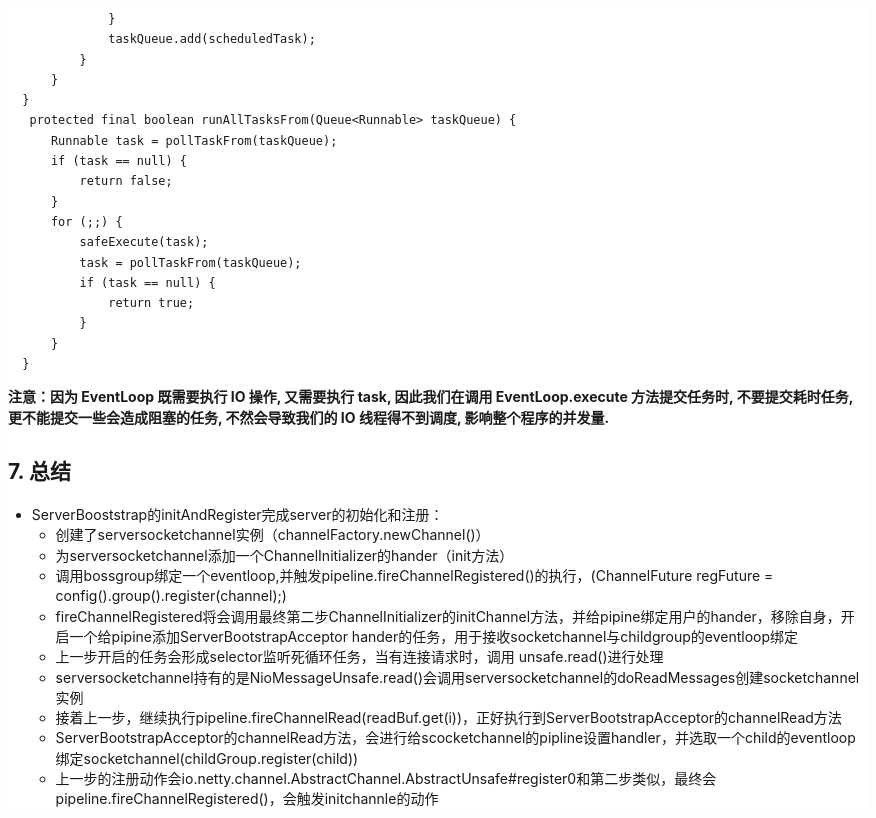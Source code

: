   ```
                }
                taskQueue.add(scheduledTask);
            }
        }
    }
     protected final boolean runAllTasksFrom(Queue<Runnable> taskQueue) {
        Runnable task = pollTaskFrom(taskQueue);
        if (task == null) {
            return false;
        }
        for (;;) {
            safeExecute(task);
            task = pollTaskFrom(taskQueue);
            if (task == null) {
                return true;
            }
        }
    }
  ```
  **注意：因为 EventLoop 既需要执行 IO 操作, 又需要执行 task, 因此我们在调用 EventLoop.execute 方法提交任务时, 不要提交耗时任务, 更不能提交一些会造成阻塞的任务, 不然会导致我们的 IO 线程得不到调度, 影响整个程序的并发量.**





## 7. 总结
* ServerBooststrap的initAndRegister完成server的初始化和注册：
  * 创建了serversocketchannel实例（channelFactory.newChannel()）
  * 为serversocketchannel添加一个ChannelInitializer的hander（init方法）
  * 调用bossgroup绑定一个eventloop,并触发pipeline.fireChannelRegistered()的执行，(ChannelFuture regFuture = config().group().register(channel);)
  * fireChannelRegistered将会调用最终第二步ChannelInitializer的initChannel方法，并给pipine绑定用户的hander，移除自身，开启一个给pipine添加ServerBootstrapAcceptor hander的任务，用于接收socketchannel与childgroup的eventloop绑定
  * 上一步开启的任务会形成selector监听死循环任务，当有连接请求时，调用 unsafe.read()进行处理
  * serversocketchannel持有的是NioMessageUnsafe.read()会调用serversocketchannel的doReadMessages创建socketchannel实例
  * 接着上一步，继续执行pipeline.fireChannelRead(readBuf.get(i))，正好执行到ServerBootstrapAcceptor的channelRead方法
  * ServerBootstrapAcceptor的channelRead方法，会进行给scocketchannel的pipline设置handler，并选取一个child的eventloop绑定socketchannel(childGroup.register(child))
  * 上一步的注册动作会io.netty.channel.AbstractChannel.AbstractUnsafe#register0和第二步类似，最终会pipeline.fireChannelRegistered()，会触发initchannle的动作
